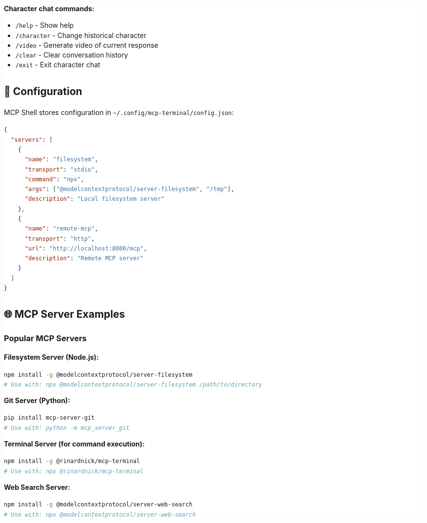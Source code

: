 **Character chat commands:**
- `/help` - Show help
- `/character` - Change historical character
- `/video` - Generate video of current response
- `/clear` - Clear conversation history
- `/exit` - Exit character chat

## 🔧 Configuration

MCP Shell stores configuration in `~/.config/mcp-terminal/config.json`:

```json
{
  "servers": [
    {
      "name": "filesystem",
      "transport": "stdio",
      "command": "npx", 
      "args": ["@modelcontextprotocol/server-filesystem", "/tmp"],
      "description": "Local filesystem server"
    },
    {
      "name": "remote-mcp",
      "transport": "http",
      "url": "http://localhost:8000/mcp",
      "description": "Remote MCP server"
    }
  ]
}
```

## 🌐 MCP Server Examples

### Popular MCP Servers

**Filesystem Server (Node.js):**
```bash
npm install -g @modelcontextprotocol/server-filesystem
# Use with: npx @modelcontextprotocol/server-filesystem /path/to/directory
```

**Git Server (Python):**
```bash
pip install mcp-server-git
# Use with: python -m mcp_server_git
```

**Terminal Server (for command execution):**
```bash
npm install -g @rinardnick/mcp-terminal
# Use with: npx @rinardnick/mcp-terminal
```

**Web Search Server:**
```bash
npm install -g @modelcontextprotocol/server-web-search
# Use with: npx @modelcontextprotocol/server-web-search
```
